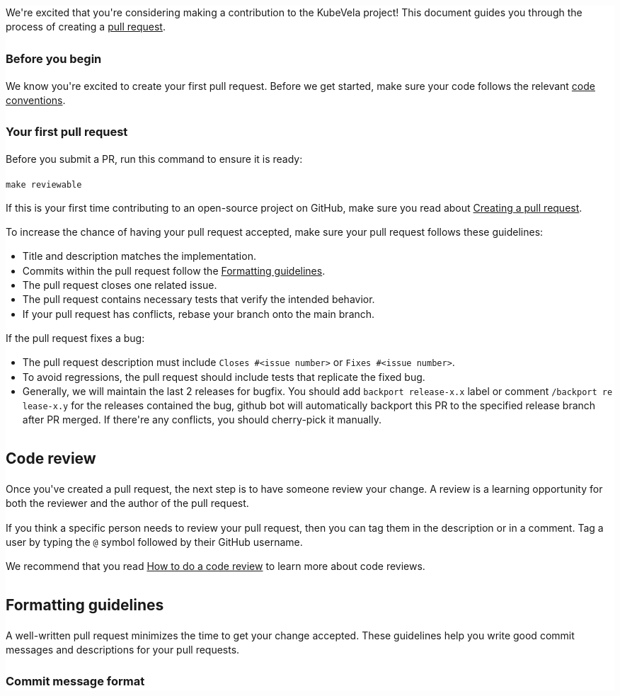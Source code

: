 We're excited that you're considering making a contribution to the KubeVela project!
This document guides you through the process of creating a [pull request](https://help.github.com/en/articles/about-pull-requests/).

### Before you begin

We know you're excited to create your first pull request. Before we get started, make sure your code follows the relevant [code conventions](./code-conventions).

### Your first pull request

Before you submit a PR, run this command to ensure it is ready:
```
make reviewable
```

If this is your first time contributing to an open-source project on GitHub, make sure you read about [Creating a pull request](https://help.github.com/en/articles/creating-a-pull-request).

To increase the chance of having your pull request accepted, make sure your pull request follows these guidelines:

- Title and description matches the implementation.
- Commits within the pull request follow the [Formatting guidelines](#Formatting-guidelines).
- The pull request closes one related issue.
- The pull request contains necessary tests that verify the intended behavior.
- If your pull request has conflicts, rebase your branch onto the main branch.

If the pull request fixes a bug:

- The pull request description must include `Closes #<issue number>` or `Fixes #<issue number>`.
- To avoid regressions, the pull request should include tests that replicate the fixed bug.
- Generally, we will maintain the last 2 releases for bugfix. You should add `backport release-x.x` label or comment `/backport release-x.y` for the releases contained the bug, github bot will automatically backport this PR to the specified release branch after PR merged. If there're any conflicts, you should cherry-pick it manually.

## Code review

Once you've created a pull request, the next step is to have someone review your change.
A review is a learning opportunity for both the reviewer and the author of the pull request.

If you think a specific person needs to review your pull request, then you can tag them in the description or in a comment.
Tag a user by typing the `@` symbol followed by their GitHub username.

We recommend that you read [How to do a code review](https://google.github.io/eng-practices/review/reviewer/) to learn more about code reviews.

## Formatting guidelines

A well-written pull request minimizes the time to get your change accepted.
These guidelines help you write good commit messages and descriptions for your pull requests.

### Commit message format
